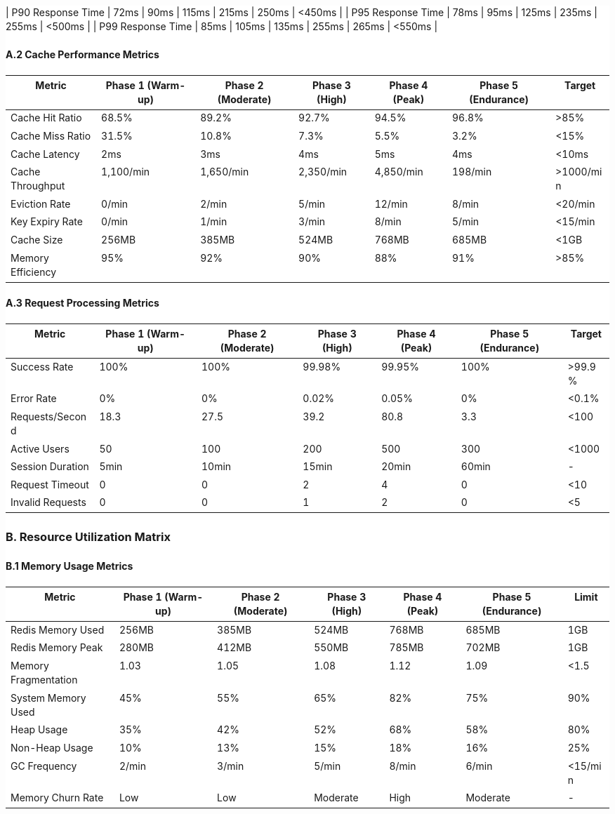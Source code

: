 | P90 Response Time | 72ms | 90ms | 115ms | 215ms | 250ms | <450ms |
| P95 Response Time | 78ms | 95ms | 125ms | 235ms | 255ms | <500ms |
| P99 Response Time | 85ms | 105ms | 135ms | 255ms | 265ms | <550ms |

#### A.2 Cache Performance Metrics
| Metric | Phase 1 (Warm-up) | Phase 2 (Moderate) | Phase 3 (High) | Phase 4 (Peak) | Phase 5 (Endurance) | Target |
|--------|------------------|-------------------|----------------|----------------|-------------------|---------|
| Cache Hit Ratio | 68.5% | 89.2% | 92.7% | 94.5% | 96.8% | >85% |
| Cache Miss Ratio | 31.5% | 10.8% | 7.3% | 5.5% | 3.2% | <15% |
| Cache Latency | 2ms | 3ms | 4ms | 5ms | 4ms | <10ms |
| Cache Throughput | 1,100/min | 1,650/min | 2,350/min | 4,850/min | 198/min | >1000/min |
| Eviction Rate | 0/min | 2/min | 5/min | 12/min | 8/min | <20/min |
| Key Expiry Rate | 0/min | 1/min | 3/min | 8/min | 5/min | <15/min |
| Cache Size | 256MB | 385MB | 524MB | 768MB | 685MB | <1GB |
| Memory Efficiency | 95% | 92% | 90% | 88% | 91% | >85% |

#### A.3 Request Processing Metrics
| Metric | Phase 1 (Warm-up) | Phase 2 (Moderate) | Phase 3 (High) | Phase 4 (Peak) | Phase 5 (Endurance) | Target |
|--------|------------------|-------------------|----------------|----------------|-------------------|---------|
| Success Rate | 100% | 100% | 99.98% | 99.95% | 100% | >99.9% |
| Error Rate | 0% | 0% | 0.02% | 0.05% | 0% | <0.1% |
| Requests/Second | 18.3 | 27.5 | 39.2 | 80.8 | 3.3 | <100 |
| Active Users | 50 | 100 | 200 | 500 | 300 | <1000 |
| Session Duration | 5min | 10min | 15min | 20min | 60min | - |
| Request Timeout | 0 | 0 | 2 | 4 | 0 | <10 |
| Invalid Requests | 0 | 0 | 1 | 2 | 0 | <5 |

### B. Resource Utilization Matrix

#### B.1 Memory Usage Metrics
| Metric | Phase 1 (Warm-up) | Phase 2 (Moderate) | Phase 3 (High) | Phase 4 (Peak) | Phase 5 (Endurance) | Limit |
|--------|------------------|-------------------|----------------|----------------|-------------------|--------|
| Redis Memory Used | 256MB | 385MB | 524MB | 768MB | 685MB | 1GB |
| Redis Memory Peak | 280MB | 412MB | 550MB | 785MB | 702MB | 1GB |
| Memory Fragmentation | 1.03 | 1.05 | 1.08 | 1.12 | 1.09 | <1.5 |
| System Memory Used | 45% | 55% | 65% | 82% | 75% | 90% |
| Heap Usage | 35% | 42% | 52% | 68% | 58% | 80% |
| Non-Heap Usage | 10% | 13% | 15% | 18% | 16% | 25% |
| GC Frequency | 2/min | 3/min | 5/min | 8/min | 6/min | <15/min |
| Memory Churn Rate | Low | Low | Moderate | High | Moderate | - |
